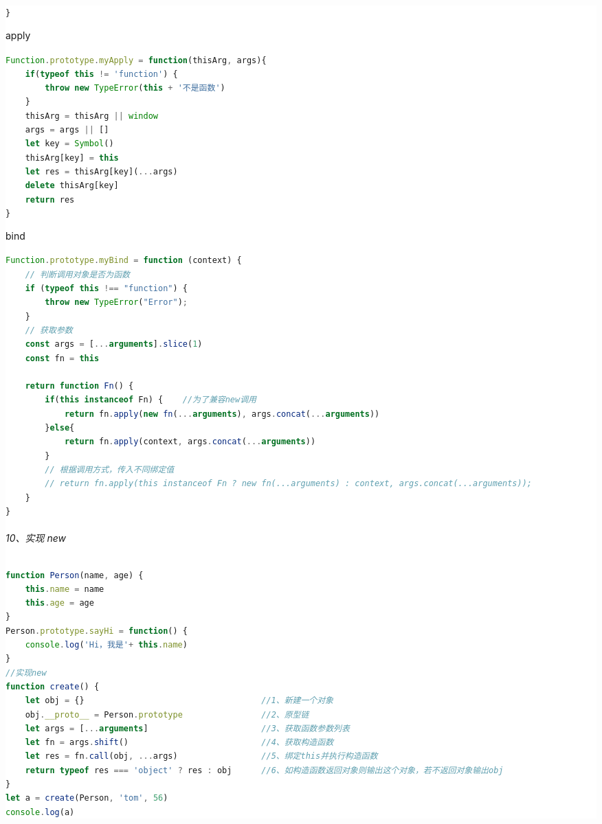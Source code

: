 ```js
}
```

apply

```js
Function.prototype.myApply = function(thisArg, args){
    if(typeof this != 'function') {
        throw new TypeError(this + '不是函数')
    }
    thisArg = thisArg || window
    args = args || []      
    let key = Symbol()   
    thisArg[key] = this                      
    let res = thisArg[key](...args)               
    delete thisArg[key]                          
    return res
}
```

bind

```js
Function.prototype.myBind = function (context) {
    // 判断调用对象是否为函数
    if (typeof this !== "function") {
        throw new TypeError("Error");
    }
    // 获取参数
    const args = [...arguments].slice(1)
    const fn = this

    return function Fn() {
        if(this instanceof Fn) {    //为了兼容new调用
            return fn.apply(new fn(...arguments), args.concat(...arguments))
        }else{
            return fn.apply(context, args.concat(...arguments))
        }
        // 根据调用方式，传入不同绑定值
        // return fn.apply(this instanceof Fn ? new fn(...arguments) : context, args.concat(...arguments)); 
    }
}
```

###### 10、实现 new

```js
function Person(name, age) {
    this.name = name
    this.age = age
}
Person.prototype.sayHi = function() {
    console.log('Hi，我是'+ this.name)
}
//实现new
function create() {
    let obj = {}									//1、新建一个对象
    obj.__proto__ = Person.prototype				//2、原型链
    let args = [...arguments]						//3、获取函数参数列表
    let fn = args.shift()							//4、获取构造函数
    let res = fn.call(obj, ...args)					//5、绑定this并执行构造函数
    return typeof res === 'object' ? res : obj		//6、如构造函数返回对象则输出这个对象，若不返回对象输出obj
}
let a = create(Person, 'tom', 56)
console.log(a)
```